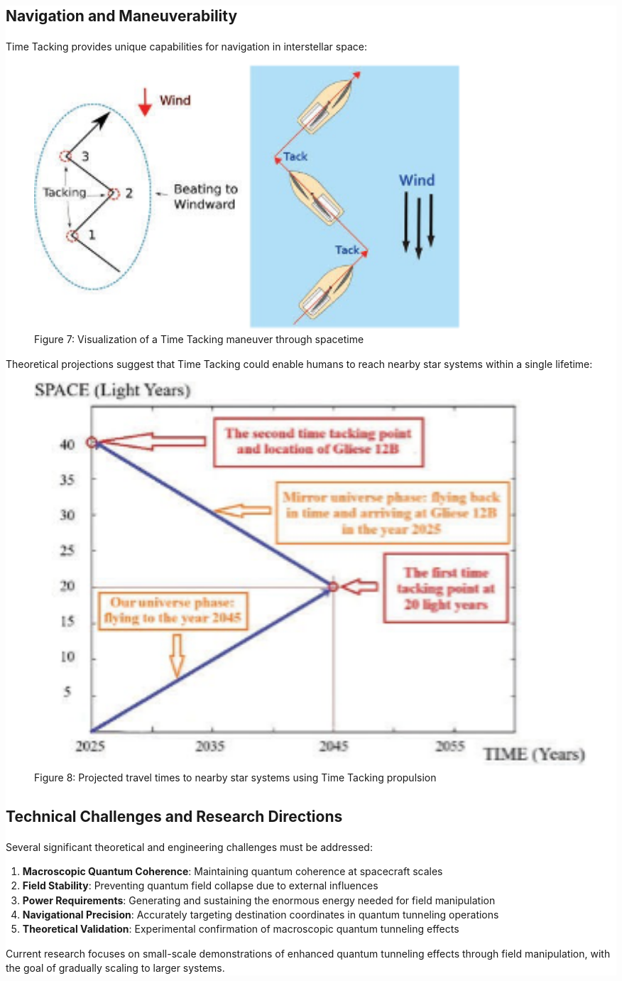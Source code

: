 ## Navigation and Maneuverability

Time Tacking provides unique capabilities for navigation in interstellar space:

<figure>
    <img src="/img/photos/time-tacking-fig7-tacking-maneuver.png" alt="Tacking Maneuver" style="width: 100%; max-width: 600px;" />
    <figcaption>Figure 7: Visualization of a Time Tacking maneuver through spacetime</figcaption>
</figure>

Theoretical projections suggest that Time Tacking could enable humans to reach nearby star systems within a single lifetime:

<figure>
    <img src="/img/photos/time-tacking-fig8-gliese.png" alt="Interstellar Travel" style="width: 100%; max-width: 800px;" />
    <figcaption>Figure 8: Projected travel times to nearby star systems using Time Tacking propulsion</figcaption>
</figure>

## Technical Challenges and Research Directions

Several significant theoretical and engineering challenges must be addressed:

1. **Macroscopic Quantum Coherence**: Maintaining quantum coherence at spacecraft scales
2. **Field Stability**: Preventing quantum field collapse due to external influences
3. **Power Requirements**: Generating and sustaining the enormous energy needed for field manipulation
4. **Navigational Precision**: Accurately targeting destination coordinates in quantum tunneling operations
5. **Theoretical Validation**: Experimental confirmation of macroscopic quantum tunneling effects

Current research focuses on small-scale demonstrations of enhanced quantum tunneling effects through field manipulation, with the goal of gradually scaling to larger systems.

